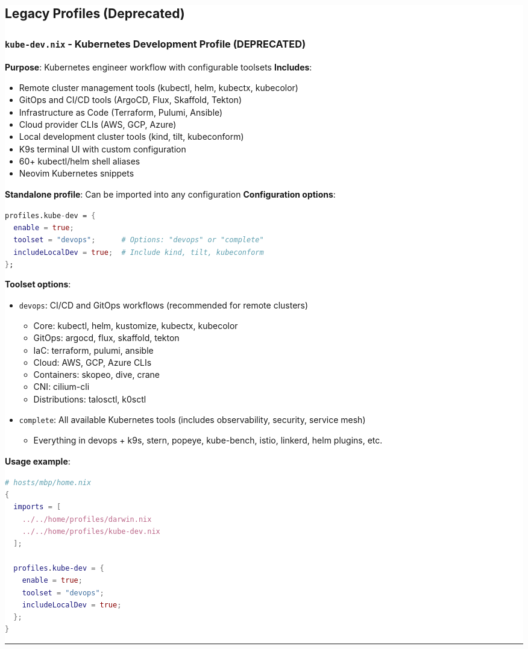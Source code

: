 ## Legacy Profiles (Deprecated)

### `kube-dev.nix` - Kubernetes Development Profile (DEPRECATED)
**Purpose**: Kubernetes engineer workflow with configurable toolsets
**Includes**:
- Remote cluster management tools (kubectl, helm, kubectx, kubecolor)
- GitOps and CI/CD tools (ArgoCD, Flux, Skaffold, Tekton)
- Infrastructure as Code (Terraform, Pulumi, Ansible)
- Cloud provider CLIs (AWS, GCP, Azure)
- Local development cluster tools (kind, tilt, kubeconform)
- K9s terminal UI with custom configuration
- 60+ kubectl/helm shell aliases
- Neovim Kubernetes snippets

**Standalone profile**: Can be imported into any configuration
**Configuration options**:
```nix
profiles.kube-dev = {
  enable = true;
  toolset = "devops";      # Options: "devops" or "complete"
  includeLocalDev = true;  # Include kind, tilt, kubeconform
};
```

**Toolset options**:
- `devops`: CI/CD and GitOps workflows (recommended for remote clusters)
  - Core: kubectl, helm, kustomize, kubectx, kubecolor
  - GitOps: argocd, flux, skaffold, tekton
  - IaC: terraform, pulumi, ansible
  - Cloud: AWS, GCP, Azure CLIs
  - Containers: skopeo, dive, crane
  - CNI: cilium-cli
  - Distributions: talosctl, k0sctl

- `complete`: All available Kubernetes tools (includes observability, security, service mesh)
  - Everything in devops + k9s, stern, popeye, kube-bench, istio, linkerd, helm plugins, etc.

**Usage example**:
```nix
# hosts/mbp/home.nix
{
  imports = [
    ../../home/profiles/darwin.nix
    ../../home/profiles/kube-dev.nix
  ];

  profiles.kube-dev = {
    enable = true;
    toolset = "devops";
    includeLocalDev = true;
  };
}
```

---
